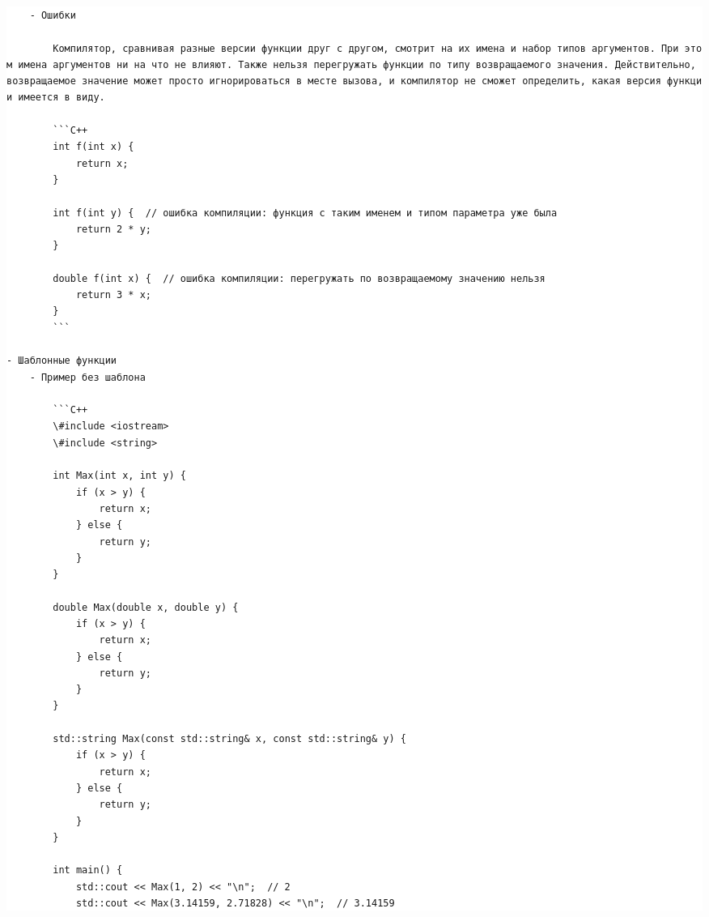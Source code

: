         - Ошибки
            
            Компилятор, сравнивая разные версии функции друг с другом, смотрит на их имена и набор типов аргументов. При этом имена аргументов ни на что не влияют. Также нельзя перегружать функции по типу возвращаемого значения. Действительно, возвращаемое значение может просто игнорироваться в месте вызова, и компилятор не сможет определить, какая версия функции имеется в виду.
            
            ```C++
            int f(int x) {
                return x;
            }
             
            int f(int y) {  // ошибка компиляции: функция с таким именем и типом параметра уже была
                return 2 * y;
            }
             
            double f(int x) {  // ошибка компиляции: перегружать по возвращаемому значению нельзя
                return 3 * x;
            }
            ```
            
    - Шаблонные функции
        - Пример без шаблона
            
            ```C++
            \#include <iostream>
            \#include <string>
             
            int Max(int x, int y) {
                if (x > y) {
                    return x;
                } else {
                    return y;
                }
            }
             
            double Max(double x, double y) {
                if (x > y) {
                    return x;
                } else {
                    return y;
                }
            }
             
            std::string Max(const std::string& x, const std::string& y) {
                if (x > y) {
                    return x;
                } else {
                    return y;
                }
            }
             
            int main() {
                std::cout << Max(1, 2) << "\n";  // 2
                std::cout << Max(3.14159, 2.71828) << "\n";  // 3.14159
             